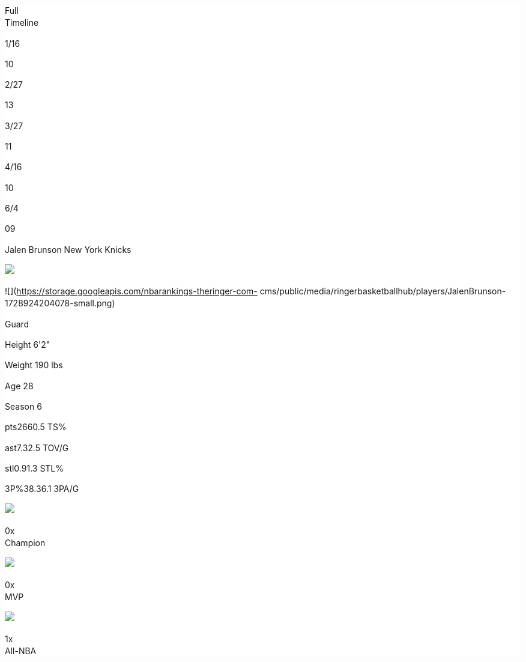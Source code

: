 Full  
Timeline

1/16

10

2/27

13

3/27

11

4/16

10

6/4

09

Jalen Brunson  New York Knicks

![](/images/icons/exclamation.svg)

![](https://storage.googleapis.com/nbarankings-theringer-com-
cms/public/media/ringerbasketballhub/players/JalenBrunson-1728924204078-small.png)

Guard

Height 6'2"

Weight 190 lbs

Age 28

Season 6

pts2660.5 TS%

ast7.32.5 TOV/G

stl0.91.3 STL%

3P%38.36.1 3PA/G

![](/images/icons/rings.svg)

0x  
Champion

![](/images/icons/mvps.svg)

0x  
MVP

![](/images/icons/all_nba.svg)

1x  
All-NBA
